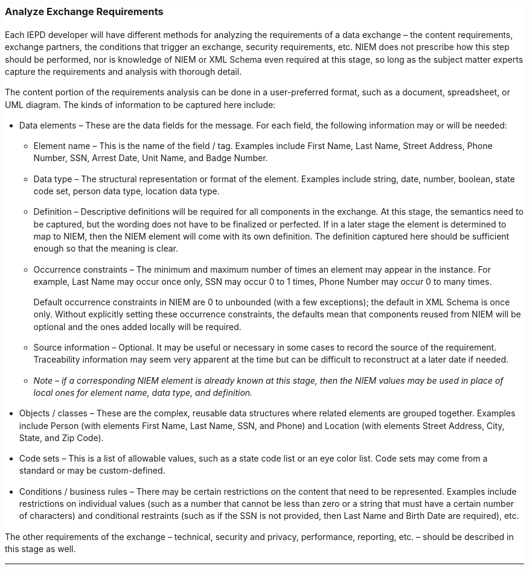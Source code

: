 ### Analyze Exchange Requirements

Each IEPD developer will have different methods for analyzing the requirements of a data exchange – the content requirements, exchange partners, the conditions that trigger an exchange, security requirements, etc. NIEM does not prescribe how this step should be performed, nor is knowledge of NIEM or XML Schema even required at this stage, so long as the subject matter experts capture the requirements and analysis with thorough detail.

The content portion of the requirements analysis can be done in a user-preferred format, such as a document, spreadsheet, or UML diagram.  The kinds of information to be captured here include:

*	Data elements – These are the data fields for the message.  For each field, the following information may or will be needed:

	*	Element name – This is the name of the field / tag.  Examples include First Name, Last Name, Street Address, Phone Number, SSN, Arrest Date, Unit Name, and Badge Number.

	*	Data type – The structural representation or format of the element. Examples include string, date, number, boolean, state code set, person data type, location data type.

	*	Definition – Descriptive definitions will be required for all components in the exchange. At this stage, the semantics need to be captured, but the wording does not have to be finalized or perfected. If in a later stage the element is determined to map to NIEM, then the NIEM element will come with its own definition. The definition captured here should be sufficient enough so that the meaning is clear.

	*	Occurrence constraints – The minimum and maximum number of times an element may appear in the instance. For example, Last Name may occur once only, SSN may occur 0 to 1 times, Phone Number may occur 0 to many times.

		Default occurrence constraints in NIEM are 0 to unbounded (with a few exceptions); the default in XML Schema is once only.  Without explicitly setting these occurrence constraints, the defaults mean that components reused from NIEM will be optional and the ones added locally will be required.

	*	Source information – Optional. It may be useful or necessary in some cases to record the source of the requirement. Traceability information may seem very apparent at the time but can be difficult to reconstruct at a later date if needed.

	* <em>Note – if a corresponding NIEM element is already known at this stage, then the NIEM values may be used in place of local ones for element name, data type, and definition.</em>

*	Objects / classes – These are the complex, reusable data structures where related elements are grouped together.  Examples include Person (with elements First Name, Last Name, SSN, and Phone) and Location (with elements Street Address, City, State, and Zip Code).

*	Code sets – This is a list of allowable values, such as a state code list or an eye color list.  Code sets may come from a standard or may be custom-defined.

* Conditions / business rules – There may be certain restrictions on the content that need to be represented.  Examples include restrictions on individual values (such as a number that cannot be less than zero or a string that must have a certain number of characters) and conditional restraints (such as if the SSN is not provided, then Last Name and Birth Date are required), etc.

The other requirements of the exchange – technical, security and privacy, performance, reporting, etc. – should be described in this stage as well.

---

